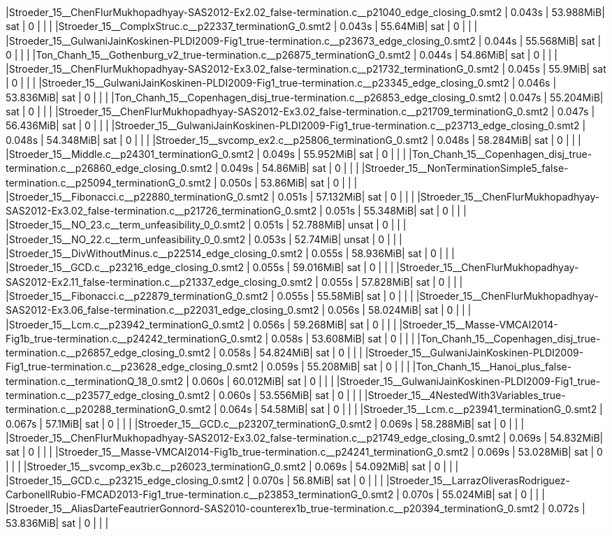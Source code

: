 |Stroeder_15__ChenFlurMukhopadhyay-SAS2012-Ex2.02_false-termination.c__p21040_edge_closing_0.smt2 |    0.043s | 53.988MiB| sat | 0 |  |  |
|Stroeder_15__ComplxStruc.c__p22337_terminationG_0.smt2       |    0.043s | 55.64MiB| sat | 0 |  |  |
|Stroeder_15__GulwaniJainKoskinen-PLDI2009-Fig1_true-termination.c__p23673_edge_closing_0.smt2 |    0.044s | 55.568MiB| sat | 0 |  |  |
|Ton_Chanh_15__Gothenburg_v2_true-termination.c__p26875_terminationG_0.smt2 |    0.044s | 54.86MiB| sat | 0 |  |  |
|Stroeder_15__ChenFlurMukhopadhyay-SAS2012-Ex3.02_false-termination.c__p21732_terminationG_0.smt2 |    0.045s | 55.9MiB| sat | 0 |  |  |
|Stroeder_15__GulwaniJainKoskinen-PLDI2009-Fig1_true-termination.c__p23345_edge_closing_0.smt2 |    0.046s | 53.836MiB| sat | 0 |  |  |
|Ton_Chanh_15__Copenhagen_disj_true-termination.c__p26853_edge_closing_0.smt2 |    0.047s | 55.204MiB| sat | 0 |  |  |
|Stroeder_15__ChenFlurMukhopadhyay-SAS2012-Ex3.02_false-termination.c__p21709_terminationG_0.smt2 |    0.047s | 56.436MiB| sat | 0 |  |  |
|Stroeder_15__GulwaniJainKoskinen-PLDI2009-Fig1_true-termination.c__p23713_edge_closing_0.smt2 |    0.048s | 54.348MiB| sat | 0 |  |  |
|Stroeder_15__svcomp_ex2.c__p25806_terminationG_0.smt2        |    0.048s | 58.284MiB| sat | 0 |  |  |
|Stroeder_15__Middle.c__p24301_terminationG_0.smt2            |    0.049s | 55.952MiB| sat | 0 |  |  |
|Ton_Chanh_15__Copenhagen_disj_true-termination.c__p26860_edge_closing_0.smt2 |    0.049s | 54.86MiB| sat | 0 |  |  |
|Stroeder_15__NonTerminationSimple5_false-termination.c__p25094_terminationG_0.smt2 |    0.050s | 53.86MiB| sat | 0 |  |  |
|Stroeder_15__Fibonacci.c__p22880_terminationG_0.smt2         |    0.051s | 57.132MiB| sat | 0 |  |  |
|Stroeder_15__ChenFlurMukhopadhyay-SAS2012-Ex3.02_false-termination.c__p21726_terminationG_0.smt2 |    0.051s | 55.348MiB| sat | 0 |  |  |
|Stroeder_15__NO_23.c__term_unfeasibility_0_0.smt2            |    0.051s | 52.788MiB| unsat | 0 |  |  |
|Stroeder_15__NO_22.c__term_unfeasibility_0_0.smt2            |    0.053s | 52.74MiB| unsat | 0 |  |  |
|Stroeder_15__DivWithoutMinus.c__p22514_edge_closing_0.smt2   |    0.055s | 58.936MiB| sat | 0 |  |  |
|Stroeder_15__GCD.c__p23216_edge_closing_0.smt2               |    0.055s | 59.016MiB| sat | 0 |  |  |
|Stroeder_15__ChenFlurMukhopadhyay-SAS2012-Ex2.11_false-termination.c__p21337_edge_closing_0.smt2 |    0.055s | 57.828MiB| sat | 0 |  |  |
|Stroeder_15__Fibonacci.c__p22879_terminationG_0.smt2         |    0.055s | 55.58MiB| sat | 0 |  |  |
|Stroeder_15__ChenFlurMukhopadhyay-SAS2012-Ex3.06_false-termination.c__p22031_edge_closing_0.smt2 |    0.056s | 58.024MiB| sat | 0 |  |  |
|Stroeder_15__Lcm.c__p23942_terminationG_0.smt2               |    0.056s | 59.268MiB| sat | 0 |  |  |
|Stroeder_15__Masse-VMCAI2014-Fig1b_true-termination.c__p24242_terminationG_0.smt2 |    0.058s | 53.608MiB| sat | 0 |  |  |
|Ton_Chanh_15__Copenhagen_disj_true-termination.c__p26857_edge_closing_0.smt2 |    0.058s | 54.824MiB| sat | 0 |  |  |
|Stroeder_15__GulwaniJainKoskinen-PLDI2009-Fig1_true-termination.c__p23628_edge_closing_0.smt2 |    0.059s | 55.208MiB| sat | 0 |  |  |
|Ton_Chanh_15__Hanoi_plus_false-termination.c__terminationQ_18_0.smt2 |    0.060s | 60.012MiB| sat | 0 |  |  |
|Stroeder_15__GulwaniJainKoskinen-PLDI2009-Fig1_true-termination.c__p23577_edge_closing_0.smt2 |    0.060s | 53.556MiB| sat | 0 |  |  |
|Stroeder_15__4NestedWith3Variables_true-termination.c__p20288_terminationG_0.smt2 |    0.064s | 54.58MiB| sat | 0 |  |  |
|Stroeder_15__Lcm.c__p23941_terminationG_0.smt2               |    0.067s | 57.1MiB| sat | 0 |  |  |
|Stroeder_15__GCD.c__p23207_terminationG_0.smt2               |    0.069s | 58.288MiB| sat | 0 |  |  |
|Stroeder_15__ChenFlurMukhopadhyay-SAS2012-Ex3.02_false-termination.c__p21749_edge_closing_0.smt2 |    0.069s | 54.832MiB| sat | 0 |  |  |
|Stroeder_15__Masse-VMCAI2014-Fig1b_true-termination.c__p24241_terminationG_0.smt2 |    0.069s | 53.028MiB| sat | 0 |  |  |
|Stroeder_15__svcomp_ex3b.c__p26023_terminationG_0.smt2       |    0.069s | 54.092MiB| sat | 0 |  |  |
|Stroeder_15__GCD.c__p23215_edge_closing_0.smt2               |    0.070s | 56.8MiB| sat | 0 |  |  |
|Stroeder_15__LarrazOliverasRodriguez-CarbonellRubio-FMCAD2013-Fig1_true-termination.c__p23853_terminationG_0.smt2 |    0.070s | 55.024MiB| sat | 0 |  |  |
|Stroeder_15__AliasDarteFeautrierGonnord-SAS2010-counterex1b_true-termination.c__p20394_terminationG_0.smt2 |    0.072s | 53.836MiB| sat | 0 |  |  |